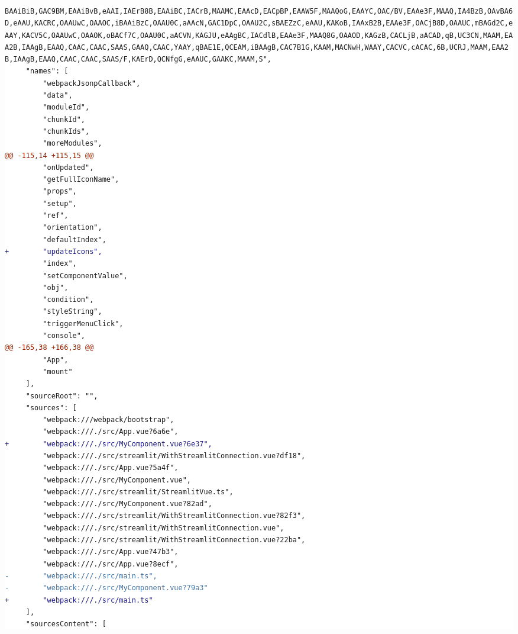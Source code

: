 ```diff
BAAiBiB,GAC9BM,EAAiBvB,eAAI,IAErB8B,EAAiBC,IACrB,MAAMC,EAAcD,EACpBP,EAAW5F,MAAQoG,EAAYC,OAC/BV,EAAe3F,MAAQ,IA4BzB,OAvBA6D,eAAU,KACRC,OAAUwC,OAAOC,iBAAiBzC,OAAU0C,aAAcN,GAC1DpC,OAAU2C,sBAEZzC,eAAU,KAKoB,IAAxB2B,EAAe3F,OACjB8D,OAAUC,mBAGd2C,eAAY,KACV5C,OAAUwC,OAAOK,oBACf7C,OAAU0C,aACVN,KAGJU,eAAgBC,IACdlB,EAAe3F,MAAQ8G,OAAOD,KAGzB,CACLjB,aACAD,qB,UC3CN,MAAM,EAA2B,IAAgB,EAAQ,CAAC,CAAC,SAAS,GAAQ,CAAC,YAAY,qBAE1E,QCEAM,iBAAgB,CAC7B1G,KAAM,MACNwH,WAAY,CACVC,cACAC,6B,UCRJ,MAAM,EAA2B,IAAgB,EAAQ,CAAC,CAAC,SAAS/F,KAErD,QCNfgG,eAAUC,GAAKC,MAAM,S",
     "names": [
         "webpackJsonpCallback",
         "data",
         "moduleId",
         "chunkId",
         "chunkIds",
         "moreModules",
@@ -115,14 +115,15 @@
         "onUpdated",
         "getFullIconName",
         "props",
         "setup",
         "ref",
         "orientation",
         "defaultIndex",
+        "updateIcons",
         "index",
         "setComponentValue",
         "obj",
         "condition",
         "styleString",
         "triggerMenuClick",
         "console",
@@ -165,38 +166,38 @@
         "App",
         "mount"
     ],
     "sourceRoot": "",
     "sources": [
         "webpack:///webpack/bootstrap",
         "webpack:///./src/App.vue?6a6e",
+        "webpack:///./src/MyComponent.vue?6e37",
         "webpack:///./src/streamlit/WithStreamlitConnection.vue?df18",
         "webpack:///./src/App.vue?5a4f",
         "webpack:///./src/MyComponent.vue",
         "webpack:///./src/streamlit/StreamlitVue.ts",
         "webpack:///./src/MyComponent.vue?82ad",
         "webpack:///./src/streamlit/WithStreamlitConnection.vue?82f3",
         "webpack:///./src/streamlit/WithStreamlitConnection.vue",
         "webpack:///./src/streamlit/WithStreamlitConnection.vue?22ba",
         "webpack:///./src/App.vue?47b3",
         "webpack:///./src/App.vue?8ecf",
-        "webpack:///./src/main.ts",
-        "webpack:///./src/MyComponent.vue?79a3"
+        "webpack:///./src/main.ts"
     ],
     "sourcesContent": [
```